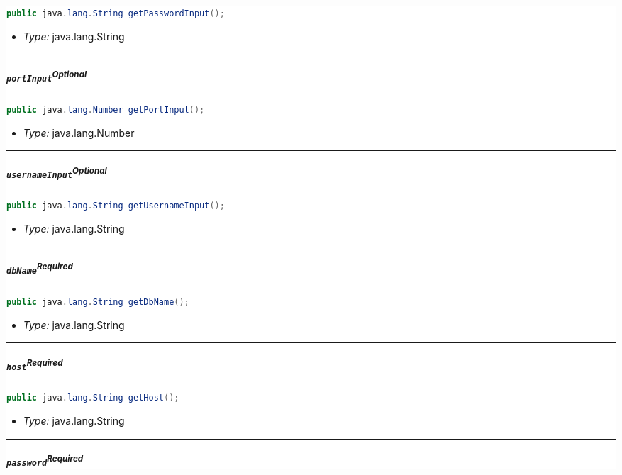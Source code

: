 ```java
public java.lang.String getPasswordInput();
```

- *Type:* java.lang.String

---

##### `portInput`<sup>Optional</sup> <a name="portInput" id="@cdktf/provider-digitalocean.databaseOnlineMigration.DatabaseOnlineMigrationSourceOutputReference.property.portInput"></a>

```java
public java.lang.Number getPortInput();
```

- *Type:* java.lang.Number

---

##### `usernameInput`<sup>Optional</sup> <a name="usernameInput" id="@cdktf/provider-digitalocean.databaseOnlineMigration.DatabaseOnlineMigrationSourceOutputReference.property.usernameInput"></a>

```java
public java.lang.String getUsernameInput();
```

- *Type:* java.lang.String

---

##### `dbName`<sup>Required</sup> <a name="dbName" id="@cdktf/provider-digitalocean.databaseOnlineMigration.DatabaseOnlineMigrationSourceOutputReference.property.dbName"></a>

```java
public java.lang.String getDbName();
```

- *Type:* java.lang.String

---

##### `host`<sup>Required</sup> <a name="host" id="@cdktf/provider-digitalocean.databaseOnlineMigration.DatabaseOnlineMigrationSourceOutputReference.property.host"></a>

```java
public java.lang.String getHost();
```

- *Type:* java.lang.String

---

##### `password`<sup>Required</sup> <a name="password" id="@cdktf/provider-digitalocean.databaseOnlineMigration.DatabaseOnlineMigrationSourceOutputReference.property.password"></a>

